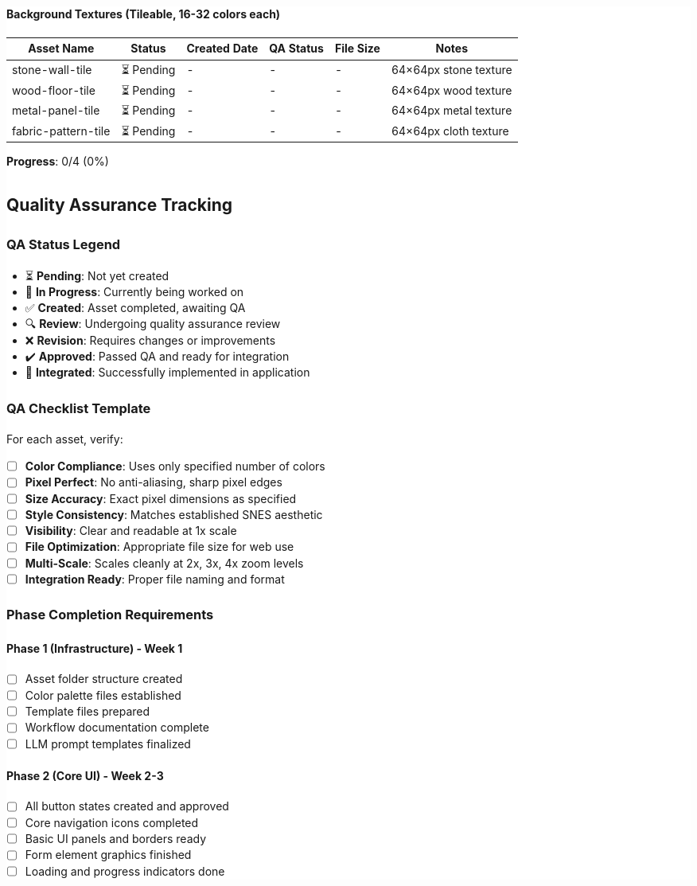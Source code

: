 #### Background Textures (Tileable, 16-32 colors each)
| Asset Name | Status | Created Date | QA Status | File Size | Notes |
|------------|--------|--------------|-----------|-----------|-------|
| stone-wall-tile | ⏳ Pending | - | - | - | 64×64px stone texture |
| wood-floor-tile | ⏳ Pending | - | - | - | 64×64px wood texture |
| metal-panel-tile | ⏳ Pending | - | - | - | 64×64px metal texture |
| fabric-pattern-tile | ⏳ Pending | - | - | - | 64×64px cloth texture |

**Progress**: 0/4 (0%)

## Quality Assurance Tracking

### QA Status Legend
- ⏳ **Pending**: Not yet created
- 🔄 **In Progress**: Currently being worked on
- ✅ **Created**: Asset completed, awaiting QA
- 🔍 **Review**: Undergoing quality assurance review
- ❌ **Revision**: Requires changes or improvements
- ✔️ **Approved**: Passed QA and ready for integration
- 🚀 **Integrated**: Successfully implemented in application

### QA Checklist Template
For each asset, verify:
- [ ] **Color Compliance**: Uses only specified number of colors
- [ ] **Pixel Perfect**: No anti-aliasing, sharp pixel edges
- [ ] **Size Accuracy**: Exact pixel dimensions as specified
- [ ] **Style Consistency**: Matches established SNES aesthetic
- [ ] **Visibility**: Clear and readable at 1x scale
- [ ] **File Optimization**: Appropriate file size for web use
- [ ] **Multi-Scale**: Scales cleanly at 2x, 3x, 4x zoom levels
- [ ] **Integration Ready**: Proper file naming and format

### Phase Completion Requirements

#### Phase 1 (Infrastructure) - Week 1
- [ ] Asset folder structure created
- [ ] Color palette files established
- [ ] Template files prepared
- [ ] Workflow documentation complete
- [ ] LLM prompt templates finalized

#### Phase 2 (Core UI) - Week 2-3
- [ ] All button states created and approved
- [ ] Core navigation icons completed
- [ ] Basic UI panels and borders ready
- [ ] Form element graphics finished
- [ ] Loading and progress indicators done

